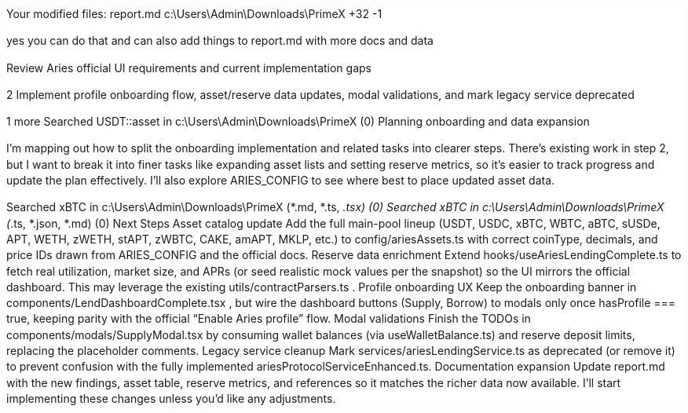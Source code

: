 Your modified files:
report.md
c:\Users\Admin\Downloads\PrimeX
+32
-1

yes you can do that and can also add things to report.md with more docs and data

Review Aries official UI requirements and current implementation gaps

2
Implement profile onboarding flow, asset/reserve data updates, modal validations, and mark legacy service deprecated

1 more
Searched
USDT::asset in c:\Users\Admin\Downloads\PrimeX (0)
Planning onboarding and data expansion

I’m mapping out how to split the onboarding implementation and related tasks into clearer steps. There’s existing work in step 2, but I want to break it into finer tasks like expanding asset lists and setting reserve metrics, so it’s easier to track progress and update the plan effectively. I’ll also explore ARIES_CONFIG to see where best to place updated asset data.

Searched
xBTC in c:\Users\Admin\Downloads\PrimeX (*.md, *.ts, *.tsx) (0)
Searched
xBTC in c:\Users\Admin\Downloads\PrimeX (*.ts, *.json, *.md) (0)
Next Steps
Asset catalog update
Add the full main-pool lineup (USDT, USDC, xBTC, WBTC, aBTC, sUSDe, APT, WETH, zWETH, stAPT, zWBTC, CAKE, amAPT, MKLP, etc.) to config/ariesAssets.ts with correct coinType, decimals, and price IDs drawn from ARIES_CONFIG and the official docs.
Reserve data enrichment
Extend 
hooks/useAriesLendingComplete.ts
 to fetch real utilization, market size, and APRs (or seed realistic mock values per the snapshot) so the UI mirrors the official dashboard. This may leverage the existing 
utils/contractParsers.ts
.
Profile onboarding UX
Keep the onboarding banner in 
components/LendDashboardComplete.tsx
, but wire the dashboard buttons (Supply, Borrow) to modals only once hasProfile === true, keeping parity with the official “Enable Aries profile” flow.
Modal validations
Finish the TODOs in 
components/modals/SupplyModal.tsx
 by consuming wallet balances (via useWalletBalance.ts) and reserve deposit limits, replacing the placeholder comments.
Legacy service cleanup
Mark services/ariesLendingService.ts as deprecated (or remove it) to prevent confusion with the fully implemented ariesProtocolServiceEnhanced.ts.
Documentation expansion
Update 
report.md
 with the new findings, asset table, reserve metrics, and references so it matches the richer data now available.
I’ll start implementing these changes unless you’d like any adjustments.
